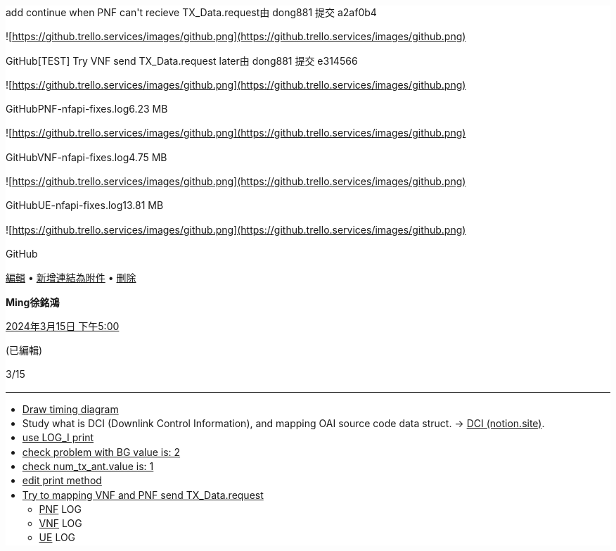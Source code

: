 add continue when PNF can't recieve TX_Data.request由 dong881 提交 a2af0b4

![https://github.trello.services/images/github.png](https://github.trello.services/images/github.png)

GitHub[TEST] Try VNF send TX_Data.request later由 dong881 提交 e314566

![https://github.trello.services/images/github.png](https://github.trello.services/images/github.png)

GitHubPNF-nfapi-fixes.log6.23 MB

![https://github.trello.services/images/github.png](https://github.trello.services/images/github.png)

GitHubVNF-nfapi-fixes.log4.75 MB

![https://github.trello.services/images/github.png](https://github.trello.services/images/github.png)

GitHubUE-nfapi-fixes.log13.81 MB

![https://github.trello.services/images/github.png](https://github.trello.services/images/github.png)

GitHub

[編輯](https://trello.com/c/EU96ibXv/136-ming-osc-du-high-and-oai-phy-layer-integration#) • [新增連結為附件](https://trello.com/c/EU96ibXv/136-ming-osc-du-high-and-oai-phy-layer-integration#) • [刪除](https://trello.com/c/EU96ibXv/136-ming-osc-du-high-and-oai-phy-layer-integration#)

**Ming徐銘鴻**

[2024年3月15日 下午5:00](https://trello.com/c/EU96ibXv/136-ming-oai-du-high-and-oai-phy-layer-integration#comment-65f40e2631629835ae687291)

(已編輯)

3/15

---

- [Draw timing diagram](https://trello.com/1/cards/65e1de1ec46b55c1a5727968/attachments/65f40e0ddc6b67ce87d2a785/download/image.png)
- Study what is DCI (Downlink Control Information), and mapping OAI source code data struct. → [DCI (notion.site)](https://www.notion.so/DCI-8f01462df5cb43d494e9917a89821f1e?pvs=21).
- [use LOG_I print](https://github.com/dong881/openairinterface5g-NTUST/commit/ef42e73761b964d166535591d930bc38a46b9753)
- [check problem with BG value is: 2](https://github.com/dong881/openairinterface5g-NTUST/commit/03284ff50af06a8a050575d9783c1218156c8c0c)
- [check num_tx_ant.value is: 1](https://github.com/dong881/openairinterface5g-NTUST/commit/9235821c5785d9009fdc1fd004cbc63db8ea247e)
- [edit print method](https://github.com/dong881/openairinterface5g-NTUST/commit/fdf19088d912253715f0b21f03ca248f949d3fd5)
- [Try to mapping VNF and PNF send TX_Data.request](https://github.com/dong881/nfapi-split-script/commit/cebac3a6b31d146066067caacf613cf1ee419453)
    - [PNF](https://github.com/dong881/nfapi-split-script/blob/cebac3a6b31d146066067caacf613cf1ee419453/LOG/PNF-nfapi-fixes.log) LOG
    - [VNF](https://github.com/dong881/nfapi-split-script/blob/cebac3a6b31d146066067caacf613cf1ee419453/LOG/VNF-nfapi-fixes.log) LOG
    - [UE](https://github.com/dong881/nfapi-split-script/blob/cebac3a6b31d146066067caacf613cf1ee419453/LOG/UE-nfapi-fixes.log) LOG
